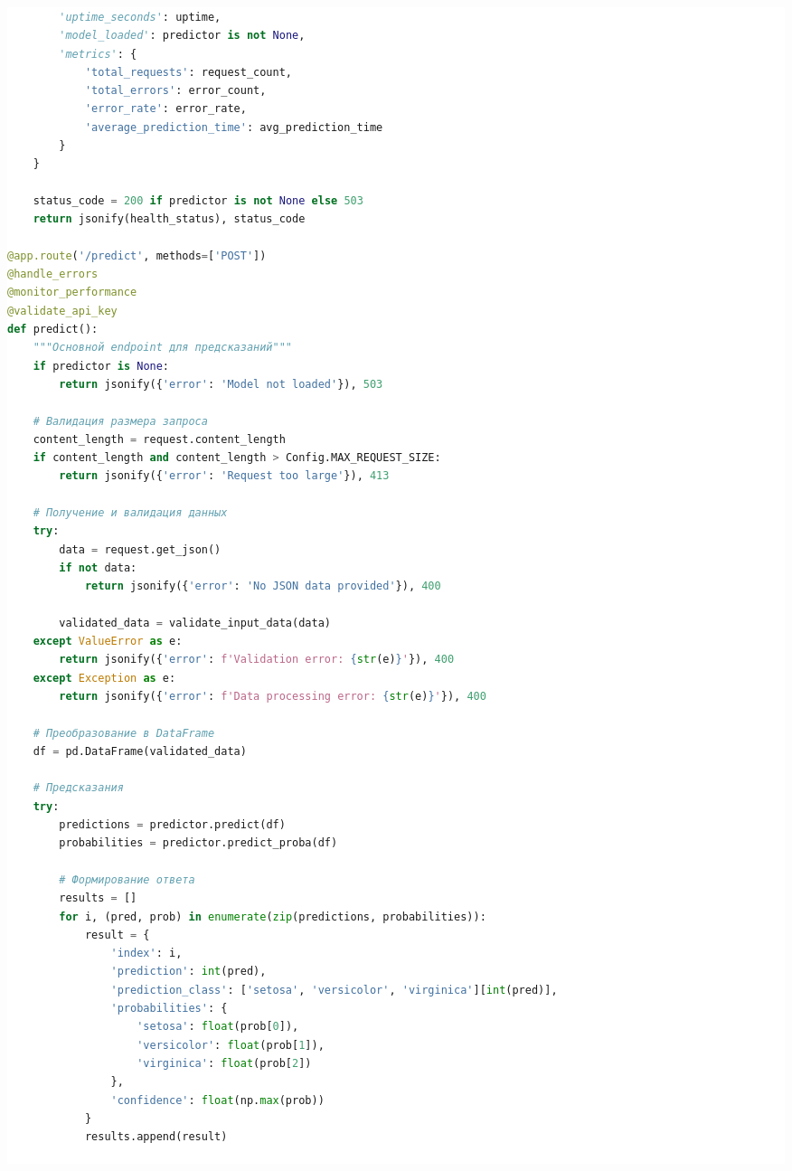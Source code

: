 ```python
        'uptime_seconds': uptime,
        'model_loaded': predictor is not None,
        'metrics': {
            'total_requests': request_count,
            'total_errors': error_count,
            'error_rate': error_rate,
            'average_prediction_time': avg_prediction_time
        }
    }
    
    status_code = 200 if predictor is not None else 503
    return jsonify(health_status), status_code

@app.route('/predict', methods=['POST'])
@handle_errors
@monitor_performance
@validate_api_key
def predict():
    """Основной endpoint для предсказаний"""
    if predictor is None:
        return jsonify({'error': 'Model not loaded'}), 503
    
    # Валидация размера запроса
    content_length = request.content_length
    if content_length and content_length > Config.MAX_REQUEST_SIZE:
        return jsonify({'error': 'Request too large'}), 413
    
    # Получение и валидация данных
    try:
        data = request.get_json()
        if not data:
            return jsonify({'error': 'No JSON data provided'}), 400
        
        validated_data = validate_input_data(data)
    except ValueError as e:
        return jsonify({'error': f'Validation error: {str(e)}'}), 400
    except Exception as e:
        return jsonify({'error': f'Data processing error: {str(e)}'}), 400
    
    # Преобразование в DataFrame
    df = pd.DataFrame(validated_data)
    
    # Предсказания
    try:
        predictions = predictor.predict(df)
        probabilities = predictor.predict_proba(df)
        
        # Формирование ответа
        results = []
        for i, (pred, prob) in enumerate(zip(predictions, probabilities)):
            result = {
                'index': i,
                'prediction': int(pred),
                'prediction_class': ['setosa', 'versicolor', 'virginica'][int(pred)],
                'probabilities': {
                    'setosa': float(prob[0]),
                    'versicolor': float(prob[1]),
                    'virginica': float(prob[2])
                },
                'confidence': float(np.max(prob))
            }
            results.append(result)
        
```